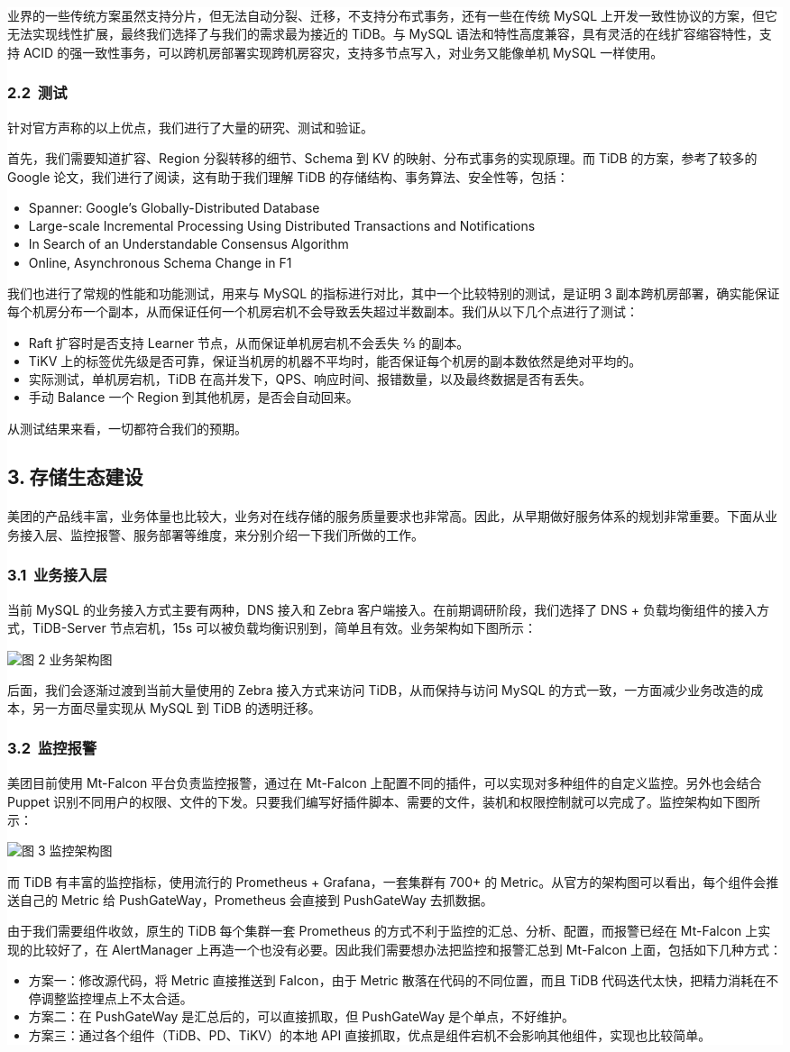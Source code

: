业界的一些传统方案虽然支持分片，但无法自动分裂、迁移，不支持分布式事务，还有一些在传统 MySQL 上开发一致性协议的方案，但它无法实现线性扩展，最终我们选择了与我们的需求最为接近的 TiDB。与 MySQL 语法和特性高度兼容，具有灵活的在线扩容缩容特性，支持 ACID 的强一致性事务，可以跨机房部署实现跨机房容灾，支持多节点写入，对业务又能像单机 MySQL 一样使用。

### 2.2  测试

针对官方声称的以上优点，我们进行了大量的研究、测试和验证。

首先，我们需要知道扩容、Region 分裂转移的细节、Schema 到 KV 的映射、分布式事务的实现原理。而 TiDB 的方案，参考了较多的 Google 论文，我们进行了阅读，这有助于我们理解 TiDB 的存储结构、事务算法、安全性等，包括：

*   Spanner: Google’s Globally-Distributed Database
*   Large-scale Incremental Processing Using Distributed Transactions and Notifications
*   In Search of an Understandable Consensus Algorithm
*   Online, Asynchronous Schema Change in F1

我们也进行了常规的性能和功能测试，用来与 MySQL 的指标进行对比，其中一个比较特别的测试，是证明 3 副本跨机房部署，确实能保证每个机房分布一个副本，从而保证任何一个机房宕机不会导致丢失超过半数副本。我们从以下几个点进行了测试：

*   Raft 扩容时是否支持 Learner 节点，从而保证单机房宕机不会丢失 2⁄3 的副本。
*   TiKV 上的标签优先级是否可靠，保证当机房的机器不平均时，能否保证每个机房的副本数依然是绝对平均的。
*   实际测试，单机房宕机，TiDB 在高并发下，QPS、响应时间、报错数量，以及最终数据是否有丢失。
*   手动 Balance 一个 Region 到其他机房，是否会自动回来。

从测试结果来看，一切都符合我们的预期。

3\. 存储生态建设
----------

美团的产品线丰富，业务体量也比较大，业务对在线存储的服务质量要求也非常高。因此，从早期做好服务体系的规划非常重要。下面从业务接入层、监控报警、服务部署等维度，来分别介绍一下我们所做的工作。

### 3.1  业务接入层

当前 MySQL 的业务接入方式主要有两种，DNS 接入和 Zebra 客户端接入。在前期调研阶段，我们选择了 DNS + 负载均衡组件的接入方式，TiDB-Server 节点宕机，15s 可以被负载均衡识别到，简单且有效。业务架构如下图所示：

![图 2 业务架构图](https://awps-assets.meituan.net/mit-x/blog-images-bundle-2018b/16c01c5c.png)

后面，我们会逐渐过渡到当前大量使用的 Zebra 接入方式来访问 TiDB，从而保持与访问 MySQL 的方式一致，一方面减少业务改造的成本，另一方面尽量实现从 MySQL 到 TiDB 的透明迁移。

### 3.2  监控报警

美团目前使用 Mt-Falcon 平台负责监控报警，通过在 Mt-Falcon 上配置不同的插件，可以实现对多种组件的自定义监控。另外也会结合 Puppet 识别不同用户的权限、文件的下发。只要我们编写好插件脚本、需要的文件，装机和权限控制就可以完成了。监控架构如下图所示：

![图 3 监控架构图](https://awps-assets.meituan.net/mit-x/blog-images-bundle-2018b/2862bbfb.png)

而 TiDB 有丰富的监控指标，使用流行的 Prometheus + Grafana，一套集群有 700+ 的 Metric。从官方的架构图可以看出，每个组件会推送自己的 Metric 给 PushGateWay，Prometheus 会直接到 PushGateWay 去抓数据。

由于我们需要组件收敛，原生的 TiDB 每个集群一套 Prometheus 的方式不利于监控的汇总、分析、配置，而报警已经在 Mt-Falcon 上实现的比较好了，在 AlertManager 上再造一个也没有必要。因此我们需要想办法把监控和报警汇总到 Mt-Falcon 上面，包括如下几种方式：

*   方案一：修改源代码，将 Metric 直接推送到 Falcon，由于 Metric 散落在代码的不同位置，而且 TiDB 代码迭代太快，把精力消耗在不停调整监控埋点上不太合适。
*   方案二：在 PushGateWay 是汇总后的，可以直接抓取，但 PushGateWay 是个单点，不好维护。
*   方案三：通过各个组件（TiDB、PD、TiKV）的本地 API 直接抓取，优点是组件宕机不会影响其他组件，实现也比较简单。
